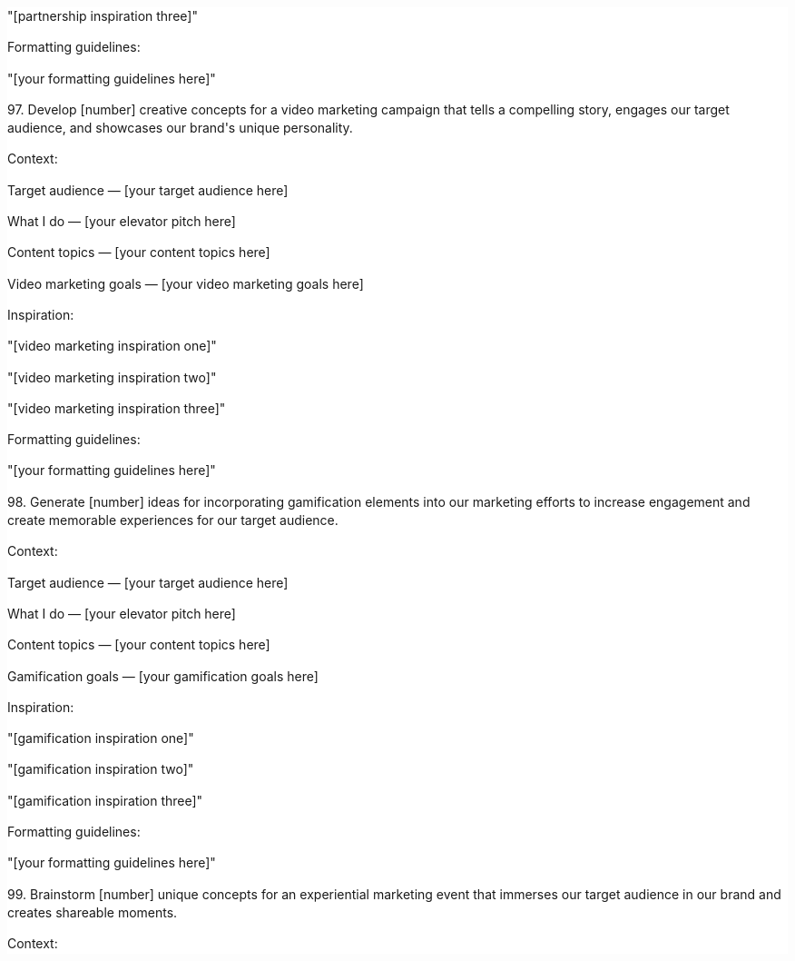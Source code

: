 "\[partnership inspiration three\]"

Formatting guidelines:

"\[your formatting guidelines here\]"

  

97\. Develop \[number\] creative concepts for a video marketing campaign that tells a compelling story, engages our target audience, and showcases our brand's unique personality.

Context:

Target audience — \[your target audience here\]

What I do — \[your elevator pitch here\]

Content topics — \[your content topics here\]

Video marketing goals — \[your video marketing goals here\]

Inspiration:

"\[video marketing inspiration one\]"

"\[video marketing inspiration two\]"

"\[video marketing inspiration three\]"

Formatting guidelines:

"\[your formatting guidelines here\]"

  

98\. Generate \[number\] ideas for incorporating gamification elements into our marketing efforts to increase engagement and create memorable experiences for our target audience.

Context:

Target audience — \[your target audience here\]

What I do — \[your elevator pitch here\]

Content topics — \[your content topics here\]

Gamification goals — \[your gamification goals here\]

Inspiration:

"\[gamification inspiration one\]"

"\[gamification inspiration two\]"

"\[gamification inspiration three\]"

Formatting guidelines:

"\[your formatting guidelines here\]"

  

99\. Brainstorm \[number\] unique concepts for an experiential marketing event that immerses our target audience in our brand and creates shareable moments.

Context:
